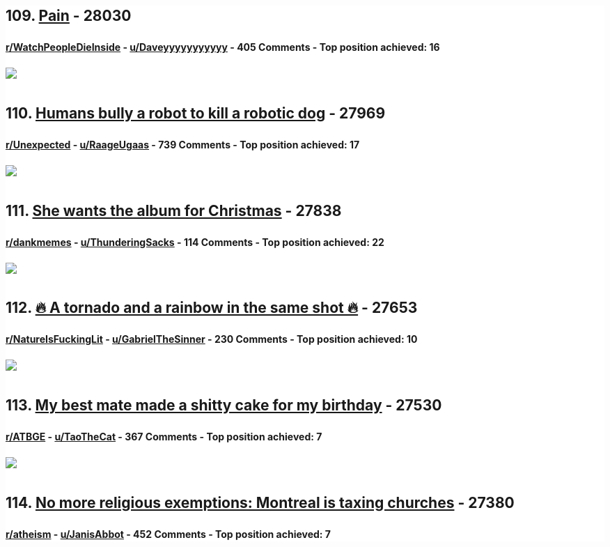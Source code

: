 ## 109. [Pain](http://reddit.com/r/WatchPeopleDieInside/comments/hy58po/pain/) - 28030
#### [r/WatchPeopleDieInside](http://reddit.com/r/WatchPeopleDieInside) - [u/Daveyyyyyyyyyyy](http://reddit.com/u/Daveyyyyyyyyyyy) - 405 Comments - Top position achieved: 16

<a href="https://v.redd.it/wwl419sbq6d51"><img src="https://b.thumbs.redditmedia.com/tbuQTMZav3FrBR3Nq4_fkIq_KFFe9I3vh2-j2LFHqtk.jpg"></img></a>

## 110. [Humans bully a robot to kill a robotic dog](http://reddit.com/r/Unexpected/comments/hxyazi/humans_bully_a_robot_to_kill_a_robotic_dog/) - 27969
#### [r/Unexpected](http://reddit.com/r/Unexpected) - [u/RaageUgaas](http://reddit.com/u/RaageUgaas) - 739 Comments - Top position achieved: 17

<a href="https://v.redd.it/vvhwkc3ou3d51"><img src="https://b.thumbs.redditmedia.com/X_NyISJgWcT1wUq1QwRyYRPxX17G60QlpdrE3GCZeaU.jpg"></img></a>

## 111. [She wants the album for Christmas](http://reddit.com/r/dankmemes/comments/hxzdjb/she_wants_the_album_for_christmas/) - 27838
#### [r/dankmemes](http://reddit.com/r/dankmemes) - [u/ThunderingSacks](http://reddit.com/u/ThunderingSacks) - 114 Comments - Top position achieved: 22

<a href="https://i.redd.it/9z0vxdpr84d51.gif"><img src="https://b.thumbs.redditmedia.com/Ofjp3bkmdYKiN_lcC_Xrt3P1GejY_ASkk1npKGuyMnw.jpg"></img></a>

## 112. [🔥 A tornado and a rainbow in the same shot 🔥](http://reddit.com/r/NatureIsFuckingLit/comments/hydm8z/a_tornado_and_a_rainbow_in_the_same_shot/) - 27653
#### [r/NatureIsFuckingLit](http://reddit.com/r/NatureIsFuckingLit) - [u/GabrielTheSinner](http://reddit.com/u/GabrielTheSinner) - 230 Comments - Top position achieved: 10

<a href="https://i.redd.it/99va5nf1c9d51.jpg"><img src="https://b.thumbs.redditmedia.com/yZm3KFJm3LJ89erT8els1MaaKKcJblujWmtFrQiUufQ.jpg"></img></a>

## 113. [My best mate made a shitty cake for my birthday](http://reddit.com/r/ATBGE/comments/hy8pq4/my_best_mate_made_a_shitty_cake_for_my_birthday/) - 27530
#### [r/ATBGE](http://reddit.com/r/ATBGE) - [u/TaoTheCat](http://reddit.com/u/TaoTheCat) - 367 Comments - Top position achieved: 7

<a href="https://i.imgur.com/mayc6GK.jpg"><img src="https://b.thumbs.redditmedia.com/P9gMFlP_JxzNXHAzjyFHBbNtUOrWcoqudPtD1je8Hbw.jpg"></img></a>

## 114. [No more religious exemptions: Montreal is taxing churches](http://reddit.com/r/atheism/comments/hxy8bt/no_more_religious_exemptions_montreal_is_taxing/) - 27380
#### [r/atheism](http://reddit.com/r/atheism) - [u/JanisAbbot](http://reddit.com/u/JanisAbbot) - 452 Comments - Top position achieved: 7
